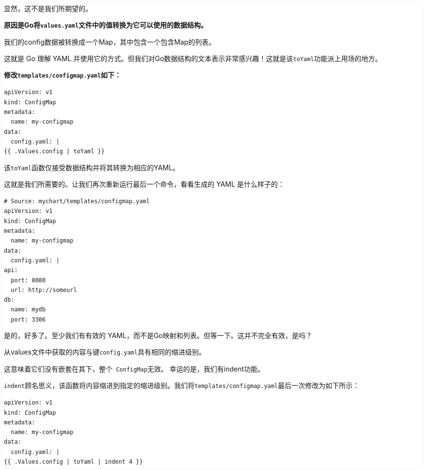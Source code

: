 显然，这不是我们所期望的。

**原因是Go将`values.yaml`文件中的值转换为它可以使用的数据结构。**

我们的config数据被转换成一个Map，其中包含一个包含Map的列表。

这就是 Go 理解 YAML 并使用它的方式。但我们对Go数据结构的文本表示非常感兴趣！这就是该`toYaml`功能派上用场的地方。

**修改`templates/configmap.yaml`如下：**

```
apiVersion: v1
kind: ConfigMap
metadata:
  name: my-configmap
data:
  config.yaml: |
{{ .Values.config | toYaml }}
```

该`toYaml`函数仅接受数据结构并将其转换为相应的YAML。

这就是我们所需要的。让我们再次重新运行最后一个命令，看看生成的 YAML 是什么样子的：

```
# Source: mychart/templates/configmap.yaml
apiVersion: v1
kind: ConfigMap
metadata:
  name: my-configmap
data:
  config.yaml: |
api:
  port: 8080
  url: http://someurl
db:
  name: mydb
  port: 3306
```

是的，好多了。至少我们有有效的 YAML，而不是Go映射和列表。但等一下。这并不完全有效，是吗？

从values文件中获取的内容与键`config.yaml`具有相同的缩进级别。

这意味着它们没有嵌套在其下，整个` ConfigMap`无效。
幸运的是，我们有indent功能。

`indent`顾名思义，该函数将内容缩进到指定的缩进级别。我们将`templates/configmap.yaml`最后一次修改为如下所示：

```
apiVersion: v1
kind: ConfigMap
metadata:
  name: my-configmap
data:
  config.yaml: |
{{ .Values.config | toYaml | indent 4 }}
```
